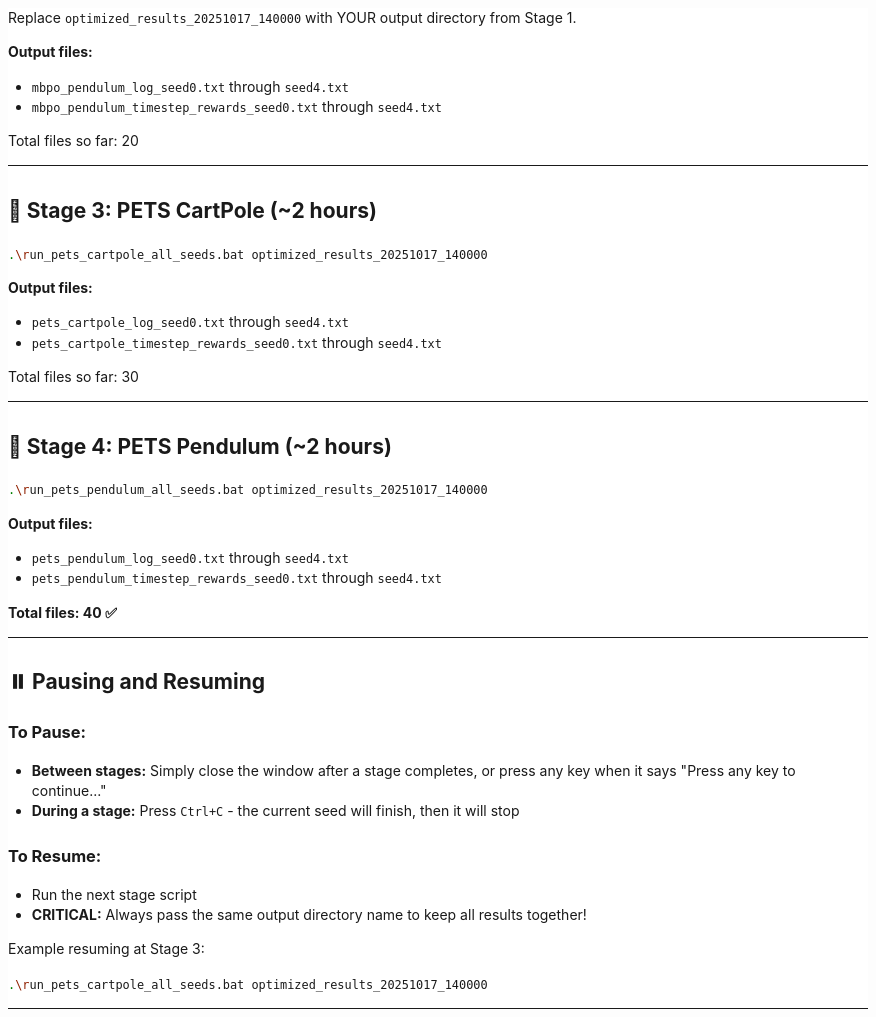 Replace `optimized_results_20251017_140000` with YOUR output directory from Stage 1.

**Output files:**
- `mbpo_pendulum_log_seed0.txt` through `seed4.txt`
- `mbpo_pendulum_timestep_rewards_seed0.txt` through `seed4.txt`

Total files so far: 20

---

## 🚀 Stage 3: PETS CartPole (~2 hours)

```bash
.\run_pets_cartpole_all_seeds.bat optimized_results_20251017_140000
```

**Output files:**
- `pets_cartpole_log_seed0.txt` through `seed4.txt`
- `pets_cartpole_timestep_rewards_seed0.txt` through `seed4.txt`

Total files so far: 30

---

## 🚀 Stage 4: PETS Pendulum (~2 hours)

```bash
.\run_pets_pendulum_all_seeds.bat optimized_results_20251017_140000
```

**Output files:**
- `pets_pendulum_log_seed0.txt` through `seed4.txt`
- `pets_pendulum_timestep_rewards_seed0.txt` through `seed4.txt`

**Total files: 40 ✅**

---

## ⏸️ Pausing and Resuming

### To Pause:
- **Between stages:** Simply close the window after a stage completes, or press any key when it says "Press any key to continue..."
- **During a stage:** Press `Ctrl+C` - the current seed will finish, then it will stop

### To Resume:
- Run the next stage script
- **CRITICAL:** Always pass the same output directory name to keep all results together!

Example resuming at Stage 3:
```bash
.\run_pets_cartpole_all_seeds.bat optimized_results_20251017_140000
```

---
